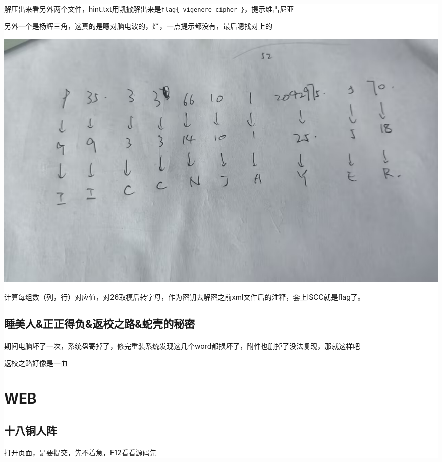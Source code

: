 解压出来看另外两个文件，hint.txt用凯撒解出来是`flag{ vigenere cipher }`，提示维吉尼亚

另外一个是杨辉三角，这真的是嗯对脑电波的，烂，一点提示都没有，最后嗯找对上的

![图片26](./assets/图片26.png)

计算每组数（列，行）对应值，对26取模后转字母，作为密钥去解密之前xml文件后的注释，套上ISCC就是flag了。



## 睡美人&正正得负&返校之路&蛇壳的秘密

期间电脑坏了一次，系统盘寄掉了，修完重装系统发现这几个word都损坏了，附件也删掉了没法复现，那就这样吧

返校之路好像是一血



# WEB

## 十八铜人阵

打开页面，是要提交，先不着急，F12看看源码先
